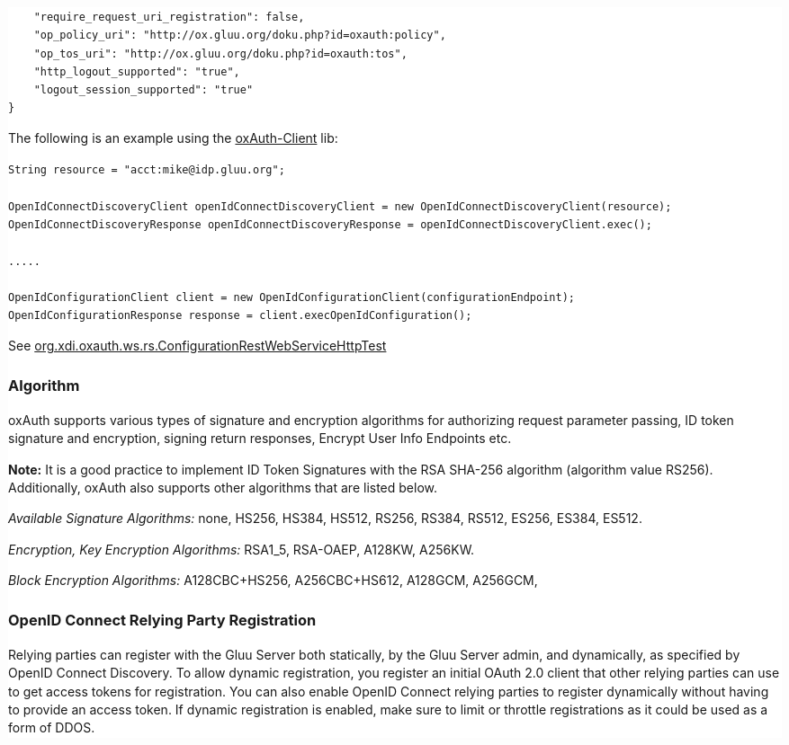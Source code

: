 ```
    "require_request_uri_registration": false,
    "op_policy_uri": "http://ox.gluu.org/doku.php?id=oxauth:policy",
    "op_tos_uri": "http://ox.gluu.org/doku.php?id=oxauth:tos",
    "http_logout_supported": "true",
    "logout_session_supported": "true"
}
```

The following is an example using the [oxAuth-Client](https://ox.gluu.org/maven/org/xdi/oxauth-client/) lib:

```
String resource = "acct:mike@idp.gluu.org";

OpenIdConnectDiscoveryClient openIdConnectDiscoveryClient = new OpenIdConnectDiscoveryClient(resource);
OpenIdConnectDiscoveryResponse openIdConnectDiscoveryResponse = openIdConnectDiscoveryClient.exec();

.....

OpenIdConfigurationClient client = new OpenIdConfigurationClient(configurationEndpoint);
OpenIdConfigurationResponse response = client.execOpenIdConfiguration();
```

See [org.xdi.oxauth.ws.rs.ConfigurationRestWebServiceHttpTest](https://github.com/GluuFederation/oxAuth/blob/master/Client/src/test/java/org/xdi/oxauth/ws/rs/ConfigurationRestWebServiceHttpTest.java)

### Algorithm
oxAuth supports various types of signature and encryption
algorithms for authorizing request parameter passing, ID token signature
and encryption, signing return responses, Encrypt User Info Endpoints
etc.

**Note:** It is a good practice to implement ID Token Signatures with the RSA
SHA-256 algorithm (algorithm value RS256). Additionally, oxAuth also
supports other algorithms that are listed below.

_Available Signature Algorithms:_ none, HS256, HS384, HS512, RS256, RS384, RS512, ES256, ES384, ES512.

_Encryption, Key Encryption Algorithms:_ RSA1_5, RSA-OAEP, A128KW, A256KW.

_Block Encryption Algorithms:_ A128CBC+HS256, A256CBC+HS612, A128GCM, A256GCM,


### OpenID Connect Relying Party Registration
Relying parties can register with the Gluu Server both statically, by the Gluu Server admin, and dynamically, as specified by OpenID Connect Discovery. To allow dynamic registration, you register an initial OAuth 2.0 client that other relying parties can use to get access tokens for registration. You can also enable OpenID Connect relying parties to register dynamically without having to provide an access token. If dynamic registration is enabled, make sure to limit or throttle registrations as it could be used as a form of DDOS.
